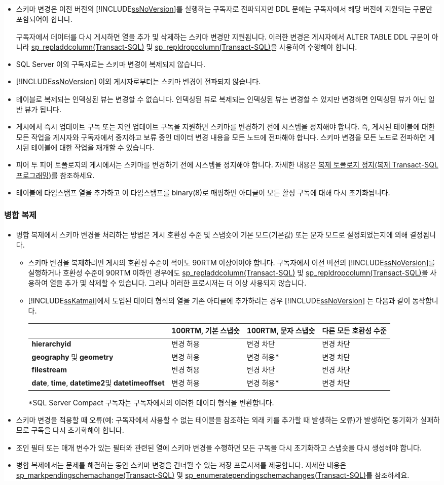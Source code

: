 -   스키마 변경은 이전 버전의 [!INCLUDE[ssNoVersion](../../../includes/ssnoversion-md.md)]를 실행하는 구독자로 전파되지만 DDL 문에는 구독자에서 해당 버전에 지원되는 구문만 포함되어야 합니다.  
  
     구독자에서 데이터를 다시 게시하면 열을 추가 및 삭제하는 스키마 변경만 지원됩니다. 이러한 변경은 게시자에서 ALTER TABLE DDL 구문이 아니라 [sp_repladdcolumn&#40;Transact-SQL&#41;](../../../relational-databases/system-stored-procedures/sp-repladdcolumn-transact-sql.md) 및 [sp_repldropcolumn&#40;Transact-SQL&#41;](../../../relational-databases/system-stored-procedures/sp-repldropcolumn-transact-sql.md)을 사용하여 수행해야 합니다.  
  
-   SQL Server 이외 구독자로는 스키마 변경이 복제되지 않습니다.  
  
-   [!INCLUDE[ssNoVersion](../../../includes/ssnoversion-md.md)] 이외 게시자로부터는 스키마 변경이 전파되지 않습니다.  
  
-   테이블로 복제되는 인덱싱된 뷰는 변경할 수 없습니다. 인덱싱된 뷰로 복제되는 인덱싱된 뷰는 변경할 수 있지만 변경하면 인덱싱된 뷰가 아닌 일반 뷰가 됩니다.  
  
-   게시에서 즉시 업데이트 구독 또는 지연 업데이트 구독을 지원하면 스키마를 변경하기 전에 시스템을 정지해야 합니다. 즉, 게시된 테이블에 대한 모든 작업을 게시자와 구독자에서 중지하고 보류 중인 데이터 변경 내용을 모든 노드에 전파해야 합니다. 스키마 변경을 모든 노드로 전파하면 게시된 테이블에 대한 작업을 재개할 수 있습니다.  
  
-   피어 투 피어 토폴로지의 게시에서는 스키마를 변경하기 전에 시스템을 정지해야 합니다. 자세한 내용은 [복제 토폴로지 정지&#40;복제 Transact-SQL 프로그래밍&#41;](../../../relational-databases/replication/administration/quiesce-a-replication-topology-replication-transact-sql-programming.md)를 참조하세요.  
  
-   테이블에 타임스탬프 열을 추가하고 이 타임스탬프를 binary(8)로 매핑하면 아티클이 모든 활성 구독에 대해 다시 초기화됩니다.  
  
### <a name="merge-replication"></a>병합 복제  
  
-   병합 복제에서 스키마 변경을 처리하는 방법은 게시 호환성 수준 및 스냅숏이 기본 모드(기본값) 또는 문자 모드로 설정되었는지에 의해 결정됩니다.  
  
    -   스키마 변경을 복제하려면 게시의 호환성 수준이 적어도 90RTM 이상이어야 합니다. 구독자에서 이전 버전의 [!INCLUDE[ssNoVersion](../../../includes/ssnoversion-md.md)]를 실행하거나 호환성 수준이 90RTM 이하인 경우에도 [sp_repladdcolumn&#40;Transact-SQL&#41;](../../../relational-databases/system-stored-procedures/sp-repladdcolumn-transact-sql.md) 및 [sp_repldropcolumn&#40;Transact-SQL&#41;](../../../relational-databases/system-stored-procedures/sp-repldropcolumn-transact-sql.md)을 사용하여 열을 추가 및 삭제할 수 있습니다. 그러나 이러한 프로시저는 더 이상 사용되지 않습니다.  
  
    -   [!INCLUDE[ssKatmai](../../../includes/sskatmai-md.md)]에서 도입된 데이터 형식의 열을 기존 아티클에 추가하려는 경우 [!INCLUDE[ssNoVersion](../../../includes/ssnoversion-md.md)] 는 다음과 같이 동작합니다.  
  
        ||100RTM, 기본 스냅숏|100RTM, 문자 스냅숏|다른 모든 호환성 수준|  
        |-|-----------------------------|--------------------------------|------------------------------------|  
        |**hierarchyid**|변경 허용|변경 차단|변경 차단|  
        |**geography** 및 **geometry**|변경 허용|변경 허용*|변경 차단|  
        |**filestream**|변경 허용|변경 차단|변경 차단|  
        |**date**, **time**, **datetime2**및 **datetimeoffset**|변경 허용|변경 허용*|변경 차단|  
  
         *SQL Server Compact 구독자는 구독자에서의 이러한 데이터 형식을 변환합니다.  
  
-   스키마 변경을 적용할 때 오류(예: 구독자에서 사용할 수 없는 테이블을 참조하는 외래 키를 추가할 때 발생하는 오류)가 발생하면 동기화가 실패하므로 구독을 다시 초기화해야 합니다.  
  
-   조인 필터 또는 매개 변수가 있는 필터와 관련된 열에 스키마 변경을 수행하면 모든 구독을 다시 초기화하고 스냅숏을 다시 생성해야 합니다.  
  
-   병합 복제에서는 문제를 해결하는 동안 스키마 변경을 건너뛸 수 있는 저장 프로시저를 제공합니다. 자세한 내용은 [sp_markpendingschemachange&#40;Transact-SQL&#41;](../../../relational-databases/system-stored-procedures/sp-markpendingschemachange-transact-sql.md) 및 [sp_enumeratependingschemachanges&#40;Transact-SQL&#41;](../../../relational-databases/system-stored-procedures/sp-enumeratependingschemachanges-transact-sql.md)를 참조하세요.  
  